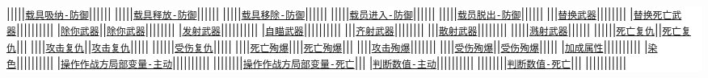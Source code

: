 |||||[`载具吸纳-防御`](/Buff/1.Buff效果-10-载员控制.md#载具吸纳-防御-防御)||||||
|||||[`载具释放-防御`](/Buff/1.Buff效果-10-载员控制.md#载具释放-防御-防御)||||||
|||||[`载具移除-防御`](/Buff/1.Buff效果-10-载员控制.md#载具移除-防御-防御)||||||
|||||[`载员进入-防御`](/Buff/1.Buff效果-10-载员控制.md#载员进入-防御-防御)||||||
|||||[`载员脱出-防御`](/Buff/1.Buff效果-10-载员控制.md#载员脱出-防御-防御)||||||
|||[`替换武器`](/Buff/1.Buff效果-11-Buff武器.md#替换武器-开火)||||||||
|[`替换死亡武器`](/Buff/1.Buff效果-11-Buff武器.md#替换死亡武器-主动)||||||||||
|[`除你武器`](/Buff/1.Buff效果-11-Buff武器.md#除你武器-主动开火)||[`除你武器`](/Buff/1.Buff效果-11-Buff武器.md#除你武器-主动开火)||||||||
|[`发射武器`](/Buff/1.Buff效果-11-Buff武器.md#发射武器-主动)||||||||||
|[`自瞄武器`](/Buff/1.Buff效果-11-Buff武器.md#自瞄武器-主动)||||||||||
|||[`齐射武器`](/Buff/1.Buff效果-11-Buff武器.md#齐射武器-开火)||||||||
|||[`散射武器`](/Buff/1.Buff效果-11-Buff武器.md#散射武器-开火)||||||||
|||||[`溅射武器`](/Buff/1.Buff效果-11-Buff武器.md#溅射武器-防御)||||||
||||||[`死亡复仇`](/Buff/1.Buff效果-11-Buff武器.md#死亡复仇-受伤亡语)||[`死亡复仇`](/Buff/1.Buff效果-11-Buff武器.md#死亡复仇-受伤亡语)|||
||||[`攻击复仇`](/Buff/1.Buff效果-11-Buff武器.md#攻击复仇-攻击受伤)||[`攻击复仇`](/Buff/1.Buff效果-11-Buff武器.md#攻击复仇-攻击受伤)|||||
||||||[`受伤复仇`](/Buff/1.Buff效果-11-Buff武器.md#受伤复仇-受伤)|||||
||||[`死亡殉爆`](/Buff/1.Buff效果-11-Buff武器.md#死亡殉爆-攻击亡语)||||[`死亡殉爆`](/Buff/1.Buff效果-11-Buff武器.md#死亡殉爆-攻击亡语)|||
||||[`攻击殉爆`](/Buff/1.Buff效果-11-Buff武器.md#攻击殉爆-攻击)|||||||
||||[`受伤殉爆`](/Buff/1.Buff效果-11-Buff武器.md#受伤殉爆-攻击受伤)||[`受伤殉爆`](/Buff/1.Buff效果-11-Buff武器.md#受伤殉爆-攻击受伤)|||||
|[`加成属性`](/Buff/1.Buff效果-12-单位属性.md#加成属性-主动)||||||||||
|[`染色`](/Buff/1.Buff效果-12-单位属性.md#染色-主动)||||||||||
|[`操作作战方局部变量-主动`](/Buff/1.Buff效果-502-操作作战方局部变量.md#操作作战方局部变量-主动-主动)||||||||||
||||||||[`操作作战方局部变量-死亡`](/Buff/1.Buff效果-502-操作作战方局部变量.md#操作作战方局部变量-死亡-亡语)|||
|[`判断数值-主动`](/Buff/1.Buff效果-504-判断数值.md#判断数值-主动-主动)||||||||||
||||||||[`判断数值-死亡`](/Buff/1.Buff效果-504-判断数值.md#判断数值-死亡-亡语)|||
|||||||||||